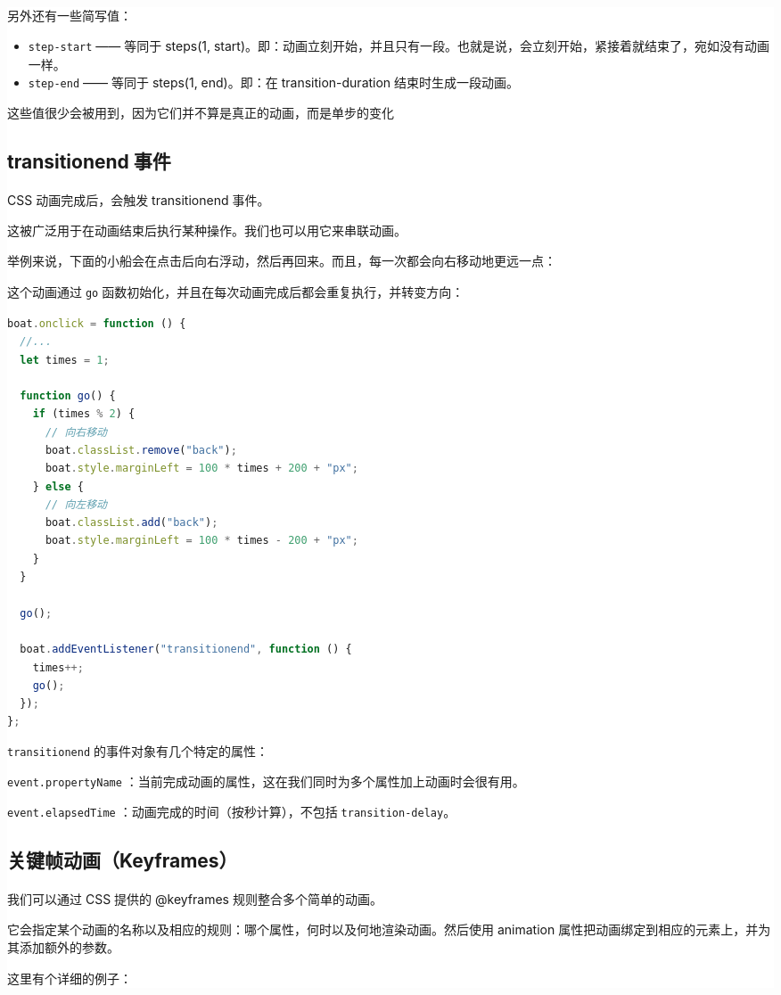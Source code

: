 另外还有一些简写值：

- `step-start` —— 等同于 steps(1, start)。即：动画立刻开始，并且只有一段。也就是说，会立刻开始，紧接着就结束了，宛如没有动画一样。
- `step-end` —— 等同于 steps(1, end)。即：在 transition-duration 结束时生成一段动画。

这些值很少会被用到，因为它们并不算是真正的动画，而是单步的变化

## transitionend 事件

CSS 动画完成后，会触发 transitionend 事件。

这被广泛用于在动画结束后执行某种操作。我们也可以用它来串联动画。

举例来说，下面的小船会在点击后向右浮动，然后再回来。而且，每一次都会向右移动地更远一点：

这个动画通过 `go` 函数初始化，并且在每次动画完成后都会重复执行，并转变方向：

```js
boat.onclick = function () {
  //...
  let times = 1;

  function go() {
    if (times % 2) {
      // 向右移动
      boat.classList.remove("back");
      boat.style.marginLeft = 100 * times + 200 + "px";
    } else {
      // 向左移动
      boat.classList.add("back");
      boat.style.marginLeft = 100 * times - 200 + "px";
    }
  }

  go();

  boat.addEventListener("transitionend", function () {
    times++;
    go();
  });
};
```

`transitionend` 的事件对象有几个特定的属性：

`event.propertyName` ：当前完成动画的属性，这在我们同时为多个属性加上动画时会很有用。

`event.elapsedTime` ：动画完成的时间（按秒计算），不包括 `transition-delay`。

## 关键帧动画（Keyframes）

我们可以通过 CSS 提供的 @keyframes 规则整合多个简单的动画。

它会指定某个动画的名称以及相应的规则：哪个属性，何时以及何地渲染动画。然后使用 animation 属性把动画绑定到相应的元素上，并为其添加额外的参数。

这里有个详细的例子：
